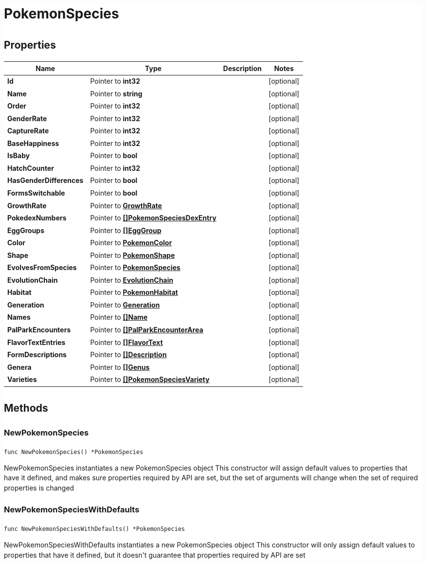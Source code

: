 # PokemonSpecies

## Properties

Name | Type | Description | Notes
------------ | ------------- | ------------- | -------------
**Id** | Pointer to **int32** |  | [optional] 
**Name** | Pointer to **string** |  | [optional] 
**Order** | Pointer to **int32** |  | [optional] 
**GenderRate** | Pointer to **int32** |  | [optional] 
**CaptureRate** | Pointer to **int32** |  | [optional] 
**BaseHappiness** | Pointer to **int32** |  | [optional] 
**IsBaby** | Pointer to **bool** |  | [optional] 
**HatchCounter** | Pointer to **int32** |  | [optional] 
**HasGenderDifferences** | Pointer to **bool** |  | [optional] 
**FormsSwitchable** | Pointer to **bool** |  | [optional] 
**GrowthRate** | Pointer to [**GrowthRate**](GrowthRate.md) |  | [optional] 
**PokedexNumbers** | Pointer to [**[]PokemonSpeciesDexEntry**](PokemonSpeciesDexEntry.md) |  | [optional] 
**EggGroups** | Pointer to [**[]EggGroup**](EggGroup.md) |  | [optional] 
**Color** | Pointer to [**PokemonColor**](PokemonColor.md) |  | [optional] 
**Shape** | Pointer to [**PokemonShape**](PokemonShape.md) |  | [optional] 
**EvolvesFromSpecies** | Pointer to [**PokemonSpecies**](PokemonSpecies.md) |  | [optional] 
**EvolutionChain** | Pointer to [**EvolutionChain**](EvolutionChain.md) |  | [optional] 
**Habitat** | Pointer to [**PokemonHabitat**](PokemonHabitat.md) |  | [optional] 
**Generation** | Pointer to [**Generation**](Generation.md) |  | [optional] 
**Names** | Pointer to [**[]Name**](Name.md) |  | [optional] 
**PalParkEncounters** | Pointer to [**[]PalParkEncounterArea**](PalParkEncounterArea.md) |  | [optional] 
**FlavorTextEntries** | Pointer to [**[]FlavorText**](FlavorText.md) |  | [optional] 
**FormDescriptions** | Pointer to [**[]Description**](Description.md) |  | [optional] 
**Genera** | Pointer to [**[]Genus**](Genus.md) |  | [optional] 
**Varieties** | Pointer to [**[]PokemonSpeciesVariety**](PokemonSpeciesVariety.md) |  | [optional] 

## Methods

### NewPokemonSpecies

`func NewPokemonSpecies() *PokemonSpecies`

NewPokemonSpecies instantiates a new PokemonSpecies object
This constructor will assign default values to properties that have it defined,
and makes sure properties required by API are set, but the set of arguments
will change when the set of required properties is changed

### NewPokemonSpeciesWithDefaults

`func NewPokemonSpeciesWithDefaults() *PokemonSpecies`

NewPokemonSpeciesWithDefaults instantiates a new PokemonSpecies object
This constructor will only assign default values to properties that have it defined,
but it doesn't guarantee that properties required by API are set
